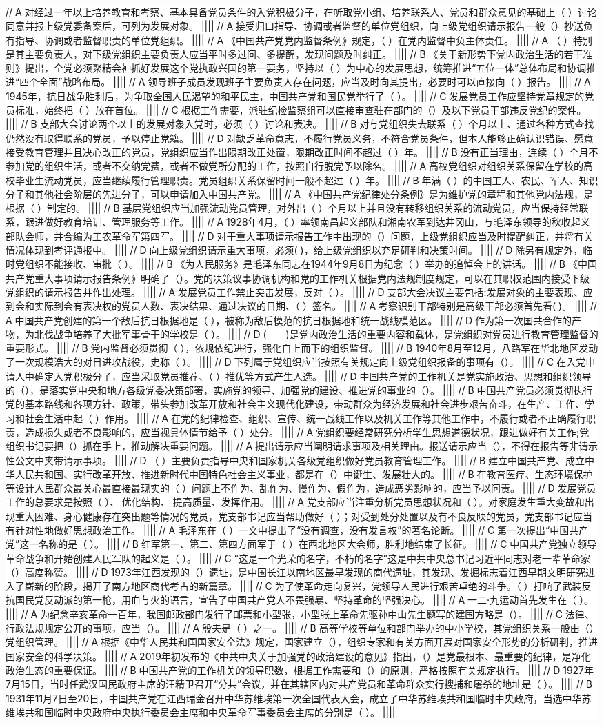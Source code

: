 // A	对经过一年以上培养教育和考察、基本具备党员条件的入党积极分子，在听取党小组、培养联系人、党员和群众意见的基础上（   ）讨论同意并报上级党委备案后，可列为发展对象。	||||
// A	接受归口指导、协调或者监督的单位党组织，向上级党组织请示报告一般（）抄送负有指导、协调或者监督职责的单位党组织。	||||
// A	《中国共产党党内监督条例》规定，（      ）在党内监督中负主体责任。	||||
// A	（  ）特别是其主要负责人，对下级党组织主要负责人应当平时多过问、多提醒，发现问题及时纠正。	||||
// B	《关于新形势下党内政治生活的若干准则》提出，全党必须聚精会神抓好发展这个党执政兴国的第一要务，坚持以（    ）为中心的发展思想，统筹推进“五位一体”总体布局和协调推进“四个全面”战略布局。	||||
// A	领导班子成员发现班子主要负责人存在问题，应当及时向其提出，必要时可以直接向（  ）报告。	||||
// A	1945年，抗日战争胜利后，为争取全国人民渴望的和平民主，中国共产党和国民党举行了（  ）。	||||
// C	发展党员工作应坚持党章规定的党员标准，始终把（   ）放在首位。	||||
// C	根据工作需要，派驻纪检监察组可以直接审查驻在部门的（）及以下党员干部违反党纪的案件。	||||
// B	支部大会讨论两个以上的发展对象入党时，必须（   ）讨论和表决。	||||
// B	 对与党组织失去联系（  ）个月以上、通过各种方式查找仍然没有取得联系的党员，予以停止党籍。	||||
// D	对缺乏革命意志，不履行党员义务，不符合党员条件，但本人能够正确认识错误、愿意接受教育管理并且决心改正的党员，党组织应当作出限期改正处置，限期改正时间不超过（  ）年。	||||
// B	 没有正当理由，连续（  ）个月不参加党的组织生活，或者不交纳党费，或者不做党所分配的工作，按照自行脱党予以除名。	||||
// A	 高校党组织对组织关系保留在学校的高校毕业生流动党员，应当继续履行管理职责。党员组织关系保留时间一般不超过（  ）年。	||||
// B	年满（   ）的中国工人、农民、军人、知识分子和其他社会阶层的先进分子，可以申请加入中国共产党。	||||
// A	《中国共产党纪律处分条例》是为维护党的章程和其他党内法规，是根据（    ）制定的。	||||
// B	基层党组织应当加强流动党员管理，对外出（  ）个月以上并且没有转移组织关系的流动党员，应当保持经常联系，跟进做好教育培训、管理服务等工作。	||||
// A	1928年4月，（  ）率领南昌起义部队和湘南农军到达井冈山，与毛泽东领导的秋收起义部队会师，并合编为工农革命军第四军。	||||
// D	对于重大事项请示报告工作中出现的（）问题，上级党组织应当及时提醒纠正，并将有关情况体现到考评通报中。	||||
// D	向上级党组织请示重大事项，必须( )，给上级党组织以充足研判和决策时间。	||||
// D	除另有规定外，临时党组织不能接收、审批（   ）。    	||||
// B	《为人民服务》是毛泽东同志在1944年9月8日为纪念（   ）举办的追悼会上的讲话。	||||
// B	《中国共产党重大事项请示报告条例》明确了（）。党的决策议事协调机构和党的工作机关根据党内法规制度规定，可以在其职权范围内接受下级党组织的请示报告并作出处理。	||||
// A	发展党员工作禁止突击发展，反对（    ）。	||||
// D	支部大会决议主要包括:发展对象的主要表现、应到会和实际到会有表决权的党员人数、表决结果、通过决议的日期、（   ）签名。	||||
// A	考察识别干部特别是高级干部必须首先看(       )。	||||
// A	中国共产党创建的第一个敌后抗日根据地是（   ），被称为敌后模范的抗日根据地和统一战线模范区。	||||
// D	作为第一次国共合作的产物，为北伐战争培养了大批军事骨干的学校是（    ）。	||||
// D	(　　)是党内政治生活的重要内容和载体，是党组织对党员进行教育管理监督的重要形式。	||||
// B	党内监督必须贯彻（   ），依规依纪进行，强化自上而下的组织监督。	||||
// B	1940年8月至12月，八路军在华北地区发动了一次规模浩大的对日进攻战役，史称（  ）。	||||
// D	下列属于党组织应当按照有关规定向上级党组织报备的事项有（）。	||||
// C	在入党申请人中确定入党积极分子，应当采取党员推荐、（   ）推优等方式产生人选。	||||
// D	中国共产党的工作机关是党实施政治、思想和组织领导的（），是落实党中央和地方各级党委决策部署，实施党的领导、加强党的建设、推进党的事业的（）。	||||
// B	中国共产党员必须贯彻执行党的基本路线和各项方针、政策，带头参加改革开放和社会主义现代化建设，带动群众为经济发展和社会进步艰苦奋斗，在生产、工作、学习和社会生活中起（    ）作用。	||||
// A	在党的纪律检查、组织、宣传、统一战线工作以及机关工作等其他工作中，不履行或者不正确履行职责，造成损失或者不良影响的，应当视具体情节给予（   ）处分。	||||
// A	党组织要经常研究分析学生思想道德状况，跟进做好有关工作;党组织书记要把（）抓在手上，推动解决重要问题。	||||
// A	提出请示应当阐明请求事项及相关理由。报送请示应当（），不得在报告等非请示性公文中夹带请示事项。	||||
// D	（  ）主要负责指导中央和国家机关各级党组织做好党员教育管理工作。	||||
// B	建立中国共产党、成立中华人民共和国、实行改革开放、推进新时代中国特色社会主义事业，都是在（）中诞生、发展壮大的。	||||
// B	在教育医疗、生态环境保护等设计人民群众最关心最直接最现实的（    ）问题上不作为、乱作为、慢作为、假作为，造成恶劣影响的，应当予以问责。	||||
// D	发展党员工作的总要求是按照（   ）、 优化结构、 提高质量、发挥作用。	||||
// A	党支部应当注重分析党员思想状况和（  ）。对家庭发生重大变故和出现重大困难、身心健康存在突出题等情况的党员，党支部书记应当帮助做好（  ）；对受到处分处置以及有不良反映的党员，党支部书记应当有针对性地做好思想政治工作。	||||
// A	毛泽东在（  ）一文中提出了“没有调查，没有发言权”的著名论断。	||||
// C	第一次提出“中国共产党”这一名称的是（   ）。	||||
// B	红军第一、第二、第四方面军于（  ）在西北地区大会师，胜利地结束了长征。	||||
// C	中国共产党独立领导革命战争和开始创建人民军队的起义是（   ）。	||||
// C	“这是一个光荣的名字，不朽的名字”这是中共中央总书记习近平同志对老一辈革命家（）高度称赞。	||||
// D	1973年江西发现的（）遗址，是中国长江以南地区最早发现的商代遗址，其发现、发掘标志着江西早期文明研究进入了崭新的阶段，揭开了南方地区商代考古的新篇章。	||||
// C	为了使革命走向复兴，党领导人民进行艰苦卓绝的斗争。（    ）打响了武装反抗国民党反动派的第一枪，用血与火的语言，宣告了中国共产党人不畏强暴、坚持革命的坚强决心。	||||
// A	一二·九运动首先发生在（    ）。	||||
// A	为纪念辛亥革命一百年，我国邮政部门发行了邮票和小型张，小型张上革命先驱孙中山先生题写的建国方略是（）。	||||
// C	法律、行政法规规定公开的事项，应当（）。	||||
// A	殷夫是（    ）之一。	||||
// B	高等学校等单位和部门举办的中小学校，其党组织关系一般由（）党组织管理。	||||
// A	根据《中华人民共和国国家安全法》规定，国家建立（），组织专家和有关方面开展对国家安全形势的分析研判，推进国家安全的科学决策。	||||
// A	2019年初发布的《中共中央关于加强党的政治建设的意见》指出，（）是党最根本、最重要的纪律，是净化政治生态的重要保证。	||||
// B	中国共产党的工作机关的领导职数，根据工作需要和（）的原则，严格按照有关规定执行。	||||
// D	1927年7月15日，当时任武汉国民政府主席的汪精卫召开“分共”会议，并在其辖区内对共产党员和革命群众实行搜捕和屠杀的地址是（  ）。	||||
// B	1931年11月7日至20日，中国共产党在江西瑞金召开中华苏维埃第一次全国代表大会，成立了中华苏维埃共和国临时中央政府，当选中华苏维埃共和国临时中央政府中央执行委员会主席和中央革命军事委员会主席的分别是（   ）。	||||